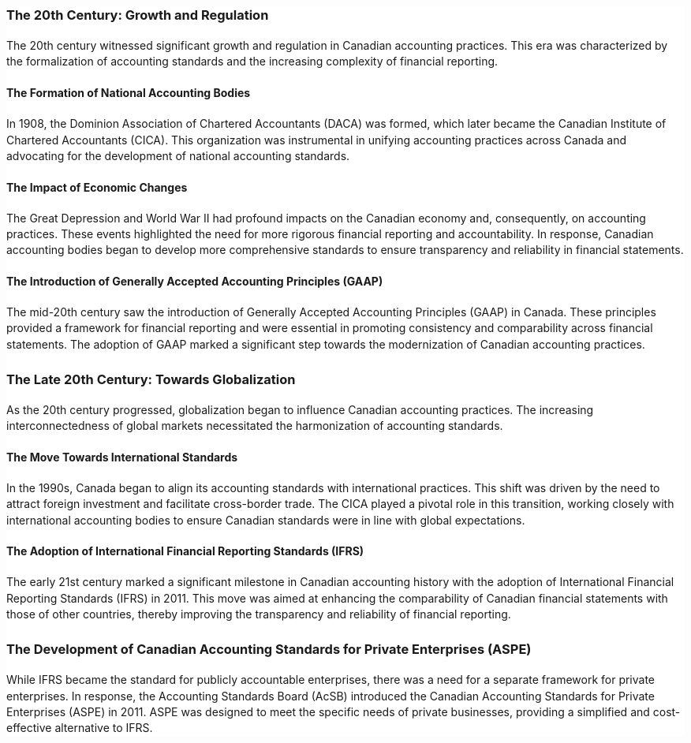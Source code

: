 ### The 20th Century: Growth and Regulation

The 20th century witnessed significant growth and regulation in Canadian accounting practices. This era was characterized by the formalization of accounting standards and the increasing complexity of financial reporting.

#### The Formation of National Accounting Bodies

In 1908, the Dominion Association of Chartered Accountants (DACA) was formed, which later became the Canadian Institute of Chartered Accountants (CICA). This organization was instrumental in unifying accounting practices across Canada and advocating for the development of national accounting standards.

#### The Impact of Economic Changes

The Great Depression and World War II had profound impacts on the Canadian economy and, consequently, on accounting practices. These events highlighted the need for more rigorous financial reporting and accountability. In response, Canadian accounting bodies began to develop more comprehensive standards to ensure transparency and reliability in financial statements.

#### The Introduction of Generally Accepted Accounting Principles (GAAP)

The mid-20th century saw the introduction of Generally Accepted Accounting Principles (GAAP) in Canada. These principles provided a framework for financial reporting and were essential in promoting consistency and comparability across financial statements. The adoption of GAAP marked a significant step towards the modernization of Canadian accounting practices.

### The Late 20th Century: Towards Globalization

As the 20th century progressed, globalization began to influence Canadian accounting practices. The increasing interconnectedness of global markets necessitated the harmonization of accounting standards.

#### The Move Towards International Standards

In the 1990s, Canada began to align its accounting standards with international practices. This shift was driven by the need to attract foreign investment and facilitate cross-border trade. The CICA played a pivotal role in this transition, working closely with international accounting bodies to ensure Canadian standards were in line with global expectations.

#### The Adoption of International Financial Reporting Standards (IFRS)

The early 21st century marked a significant milestone in Canadian accounting history with the adoption of International Financial Reporting Standards (IFRS) in 2011. This move was aimed at enhancing the comparability of Canadian financial statements with those of other countries, thereby improving the transparency and reliability of financial reporting.

### The Development of Canadian Accounting Standards for Private Enterprises (ASPE)

While IFRS became the standard for publicly accountable enterprises, there was a need for a separate framework for private enterprises. In response, the Accounting Standards Board (AcSB) introduced the Canadian Accounting Standards for Private Enterprises (ASPE) in 2011. ASPE was designed to meet the specific needs of private businesses, providing a simplified and cost-effective alternative to IFRS.
